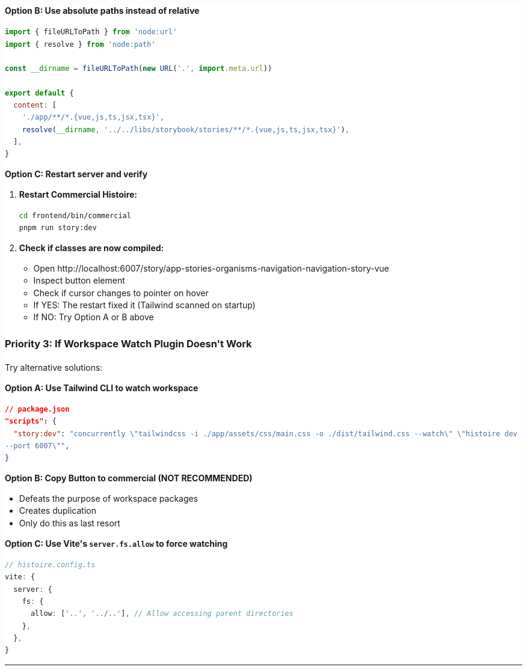 **Option B: Use absolute paths instead of relative**

```javascript
import { fileURLToPath } from 'node:url'
import { resolve } from 'node:path'

const __dirname = fileURLToPath(new URL('.', import.meta.url))

export default {
  content: [
    './app/**/*.{vue,js,ts,jsx,tsx}',
    resolve(__dirname, '../../libs/storybook/stories/**/*.{vue,js,ts,jsx,tsx}'),
  ],
}
```

**Option C: Restart server and verify**

1. **Restart Commercial Histoire:**
   ```bash
   cd frontend/bin/commercial
   pnpm run story:dev
   ```

2. **Check if classes are now compiled:**
   - Open http://localhost:6007/story/app-stories-organisms-navigation-navigation-story-vue
   - Inspect button element
   - Check if cursor changes to pointer on hover
   - If YES: The restart fixed it (Tailwind scanned on startup)
   - If NO: Try Option A or B above

### Priority 3: If Workspace Watch Plugin Doesn't Work

Try alternative solutions:

**Option A: Use Tailwind CLI to watch workspace**
```json
// package.json
"scripts": {
  "story:dev": "concurrently \"tailwindcss -i ./app/assets/css/main.css -o ./dist/tailwind.css --watch\" \"histoire dev --port 6007\"",
}
```

**Option B: Copy Button to commercial (NOT RECOMMENDED)**
- Defeats the purpose of workspace packages
- Creates duplication
- Only do this as last resort

**Option C: Use Vite's `server.fs.allow` to force watching**
```typescript
// histoire.config.ts
vite: {
  server: {
    fs: {
      allow: ['..', '../..'], // Allow accessing parent directories
    },
  },
}
```

---